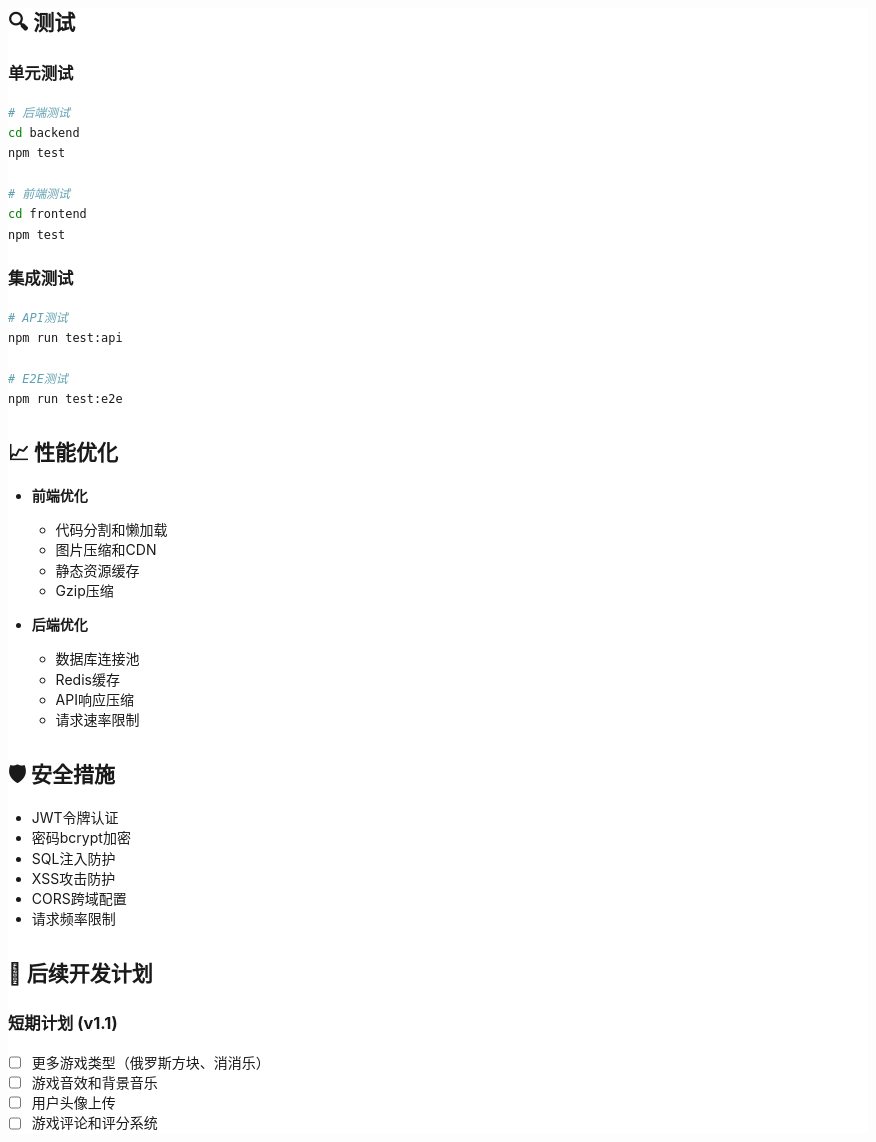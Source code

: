 ## 🔍 测试

### 单元测试
```bash
# 后端测试
cd backend
npm test

# 前端测试
cd frontend
npm test
```

### 集成测试
```bash
# API测试
npm run test:api

# E2E测试
npm run test:e2e
```

## 📈 性能优化

- **前端优化**
  - 代码分割和懒加载
  - 图片压缩和CDN
  - 静态资源缓存
  - Gzip压缩

- **后端优化**
  - 数据库连接池
  - Redis缓存
  - API响应压缩
  - 请求速率限制

## 🛡️ 安全措施

- JWT令牌认证
- 密码bcrypt加密
- SQL注入防护
- XSS攻击防护
- CORS跨域配置
- 请求频率限制

## 🔮 后续开发计划

### 短期计划 (v1.1)
- [ ] 更多游戏类型（俄罗斯方块、消消乐）
- [ ] 游戏音效和背景音乐
- [ ] 用户头像上传
- [ ] 游戏评论和评分系统
